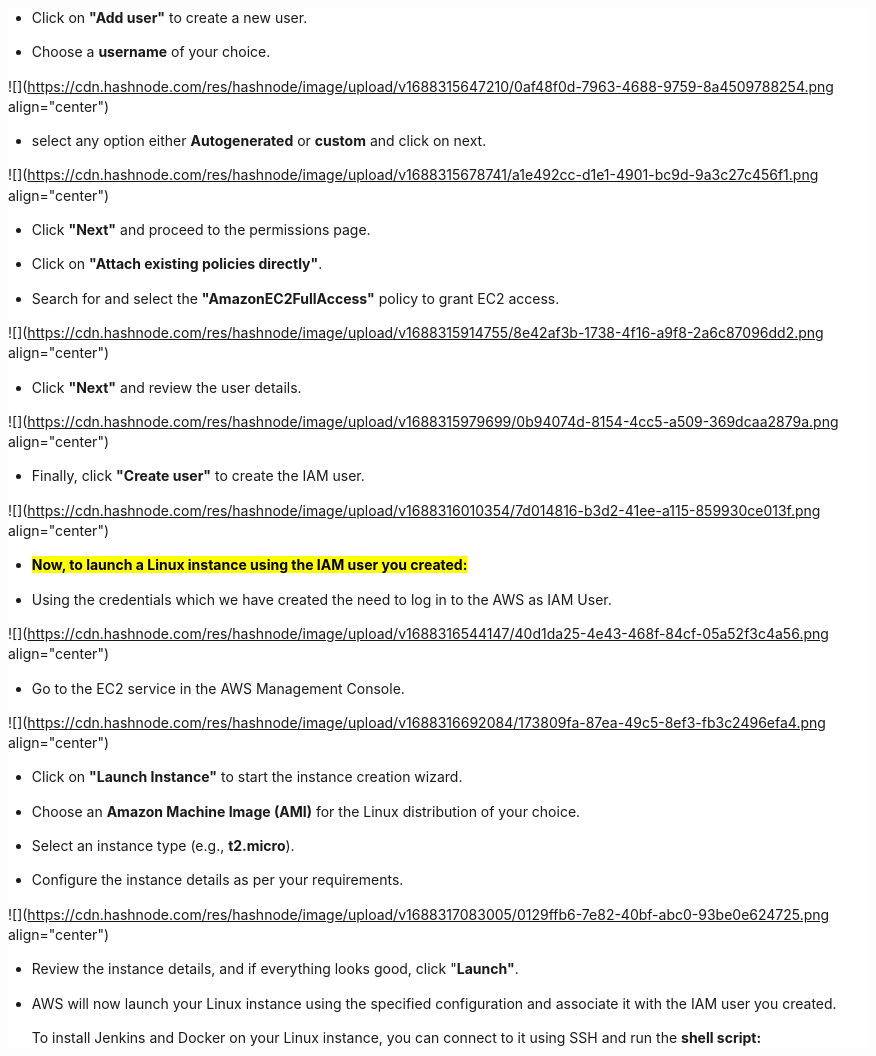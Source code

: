 * Click on **"Add user"** to create a new user.
    
* Choose a **username** of your choice.
    

![](https://cdn.hashnode.com/res/hashnode/image/upload/v1688315647210/0af48f0d-7963-4688-9759-8a4509788254.png align="center")

* select any option either **Autogenerated** or **custom** and click on next.
    

![](https://cdn.hashnode.com/res/hashnode/image/upload/v1688315678741/a1e492cc-d1e1-4901-bc9d-9a3c27c456f1.png align="center")

* Click **"Next"** and proceed to the permissions page.
    
* Click on **"Attach existing policies directly"**.
    
* Search for and select the **"AmazonEC2FullAccess"** policy to grant EC2 access.
    

![](https://cdn.hashnode.com/res/hashnode/image/upload/v1688315914755/8e42af3b-1738-4f16-a9f8-2a6c87096dd2.png align="center")

* Click **"Next"** and review the user details.
    

![](https://cdn.hashnode.com/res/hashnode/image/upload/v1688315979699/0b94074d-8154-4cc5-a509-369dcaa2879a.png align="center")

* Finally, click **"Create user"** to create the IAM user.
    

![](https://cdn.hashnode.com/res/hashnode/image/upload/v1688316010354/7d014816-b3d2-41ee-a115-859930ce013f.png align="center")

* **<mark>Now, to launch a Linux instance using the IAM user you created:</mark>**
    
* Using the credentials which we have created the need to log in to the AWS as IAM User.
    

![](https://cdn.hashnode.com/res/hashnode/image/upload/v1688316544147/40d1da25-4e43-468f-84cf-05a52f3c4a56.png align="center")

* Go to the EC2 service in the AWS Management Console.
    

![](https://cdn.hashnode.com/res/hashnode/image/upload/v1688316692084/173809fa-87ea-49c5-8ef3-fb3c2496efa4.png align="center")

* Click on **"Launch Instance"** to start the instance creation wizard.
    
* Choose an **Amazon Machine Image (AMI)** for the Linux distribution of your choice.
    
* Select an instance type (e.g., **t2.micro**).
    
* Configure the instance details as per your requirements.
    

![](https://cdn.hashnode.com/res/hashnode/image/upload/v1688317083005/0129ffb6-7e82-40bf-abc0-93be0e624725.png align="center")

* Review the instance details, and if everything looks good, click "**Launch"**.
    
* AWS will now launch your Linux instance using the specified configuration and associate it with the IAM user you created.
    
    To install Jenkins and Docker on your Linux instance, you can connect to it using SSH and run the **shell script:**
    